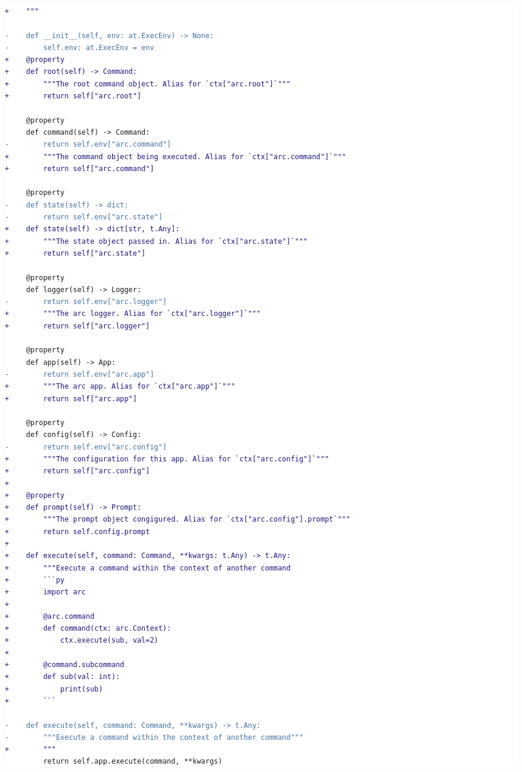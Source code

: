 ```diff
+    """
 
-    def __init__(self, env: at.ExecEnv) -> None:
-        self.env: at.ExecEnv = env
+    @property
+    def root(self) -> Command:
+        """The root command object. Alias for `ctx["arc.root"]`"""
+        return self["arc.root"]
 
     @property
     def command(self) -> Command:
-        return self.env["arc.command"]
+        """The command object being executed. Alias for `ctx["arc.command"]`"""
+        return self["arc.command"]
 
     @property
-    def state(self) -> dict:
-        return self.env["arc.state"]
+    def state(self) -> dict[str, t.Any]:
+        """The state object passed in. Alias for `ctx["arc.state"]`"""
+        return self["arc.state"]
 
     @property
     def logger(self) -> Logger:
-        return self.env["arc.logger"]
+        """The arc logger. Alias for `ctx["arc.logger"]`"""
+        return self["arc.logger"]
 
     @property
     def app(self) -> App:
-        return self.env["arc.app"]
+        """The arc app. Alias for `ctx["arc.app"]`"""
+        return self["arc.app"]
 
     @property
     def config(self) -> Config:
-        return self.env["arc.config"]
+        """The configuration for this app. Alias for `ctx["arc.config"]`"""
+        return self["arc.config"]
+
+    @property
+    def prompt(self) -> Prompt:
+        """The prompt object congigured. Alias for `ctx["arc.config"].prompt`"""
+        return self.config.prompt
+
+    def execute(self, command: Command, **kwargs: t.Any) -> t.Any:
+        """Execute a command within the context of another command
+        ```py
+        import arc
+
+        @arc.command
+        def command(ctx: arc.Context):
+            ctx.execute(sub, val=2)
+
+        @command.subcommand
+        def sub(val: int):
+            print(sub)
+        ```
 
-    def execute(self, command: Command, **kwargs) -> t.Any:
-        """Execute a command within the context of another command"""
+        """
         return self.app.execute(command, **kwargs)
```